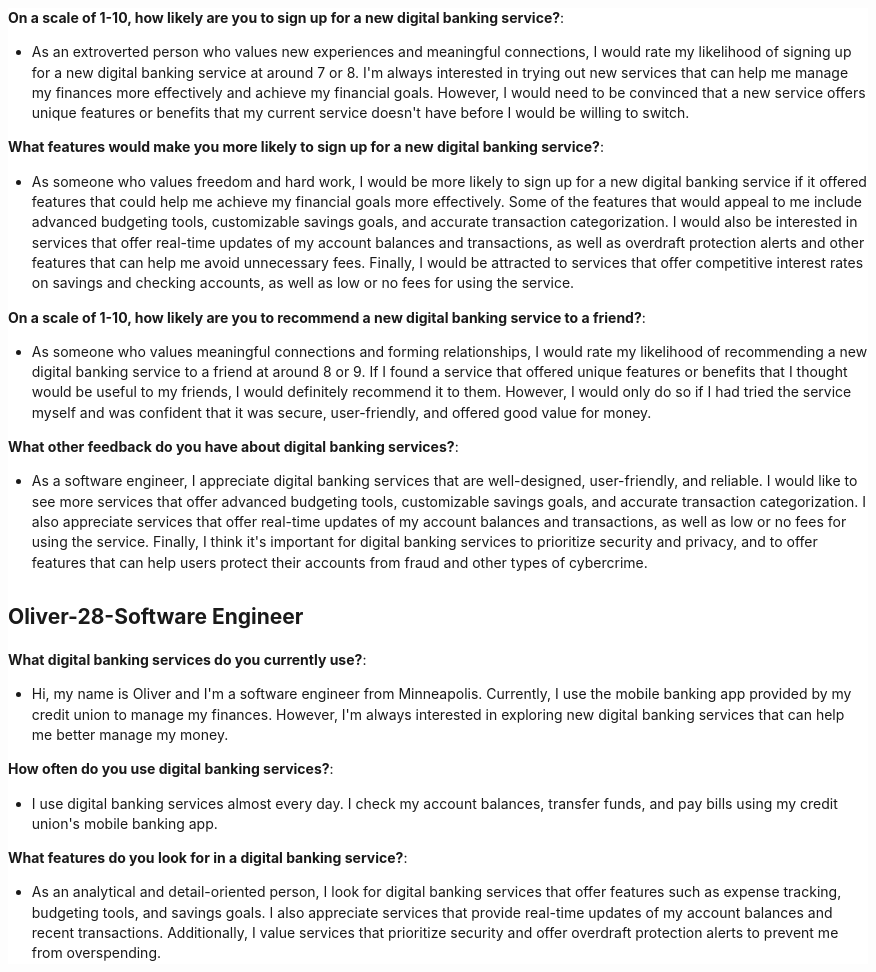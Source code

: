 **On a scale of 1-10, how likely are you to sign up for a new digital banking service?**: 

- As an extroverted person who values new experiences and meaningful connections, I would rate my likelihood of signing up for a new digital banking service at around 7 or 8. I'm always interested in trying out new services that can help me manage my finances more effectively and achieve my financial goals. However, I would need to be convinced that a new service offers unique features or benefits that my current service doesn't have before I would be willing to switch.

**What features would make you more likely to sign up for a new digital banking service?**: 

- As someone who values freedom and hard work, I would be more likely to sign up for a new digital banking service if it offered features that could help me achieve my financial goals more effectively. Some of the features that would appeal to me include advanced budgeting tools, customizable savings goals, and accurate transaction categorization. I would also be interested in services that offer real-time updates of my account balances and transactions, as well as overdraft protection alerts and other features that can help me avoid unnecessary fees. Finally, I would be attracted to services that offer competitive interest rates on savings and checking accounts, as well as low or no fees for using the service.

**On a scale of 1-10, how likely are you to recommend a new digital banking service to a friend?**: 

- As someone who values meaningful connections and forming relationships, I would rate my likelihood of recommending a new digital banking service to a friend at around 8 or 9. If I found a service that offered unique features or benefits that I thought would be useful to my friends, I would definitely recommend it to them. However, I would only do so if I had tried the service myself and was confident that it was secure, user-friendly, and offered good value for money.

**What other feedback do you have about digital banking services?**: 

- As a software engineer, I appreciate digital banking services that are well-designed, user-friendly, and reliable. I would like to see more services that offer advanced budgeting tools, customizable savings goals, and accurate transaction categorization. I also appreciate services that offer real-time updates of my account balances and transactions, as well as low or no fees for using the service. Finally, I think it's important for digital banking services to prioritize security and privacy, and to offer features that can help users protect their accounts from fraud and other types of cybercrime.

## Oliver-28-Software Engineer

**What digital banking services do you currently use?**: 

- Hi, my name is Oliver and I'm a software engineer from Minneapolis. Currently, I use the mobile banking app provided by my credit union to manage my finances. However, I'm always interested in exploring new digital banking services that can help me better manage my money.

**How often do you use digital banking services?**: 

- I use digital banking services almost every day. I check my account balances, transfer funds, and pay bills using my credit union's mobile banking app.

**What features do you look for in a digital banking service?**: 

- As an analytical and detail-oriented person, I look for digital banking services that offer features such as expense tracking, budgeting tools, and savings goals. I also appreciate services that provide real-time updates of my account balances and recent transactions. Additionally, I value services that prioritize security and offer overdraft protection alerts to prevent me from overspending.
